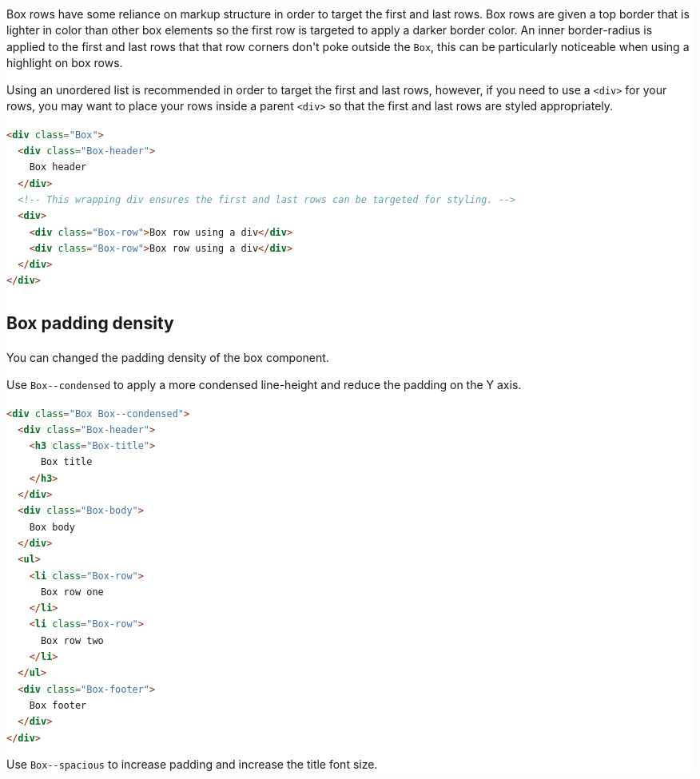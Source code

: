 Box rows have some reliance on markup structure in order to target the first and last rows. Box rows are given a top border that is lighter in color than other box elements so the first row is targeted to apply a darker border color. An inner border-radius is applied to the first and last rows that that row corners don't poke outside the `Box`, this can be particularly noticeable when using a highlight on box rows.

Using an unordered list is recommended in order to target the first and last rows, however, if you need to use a `<div>` for your rows, you may want to place your rows inside a parent `<div>` so that the first and last rows are styled appropriately.

```html live
<div class="Box">
  <div class="Box-header">
    Box header
  </div>
  <!-- This wrapping div ensures the first and last rows can be targeted for styling. -->
  <div>
    <div class="Box-row">Box row using a div</div>
    <div class="Box-row">Box row using a div</div>
  </div>
</div>
```

## Box padding density

You can changed the padding density of the box component.

Use `Box--condensed` to apply a more condensed line-height and reduce the padding on the Y axis.

```html live
<div class="Box Box--condensed">
  <div class="Box-header">
    <h3 class="Box-title">
      Box title
    </h3>
  </div>
  <div class="Box-body">
    Box body
  </div>
  <ul>
    <li class="Box-row">
      Box row one
    </li>
    <li class="Box-row">
      Box row two
    </li>
  </ul>
  <div class="Box-footer">
    Box footer
  </div>
</div>
```

Use `Box--spacious` to increase padding and increase the title font size.
